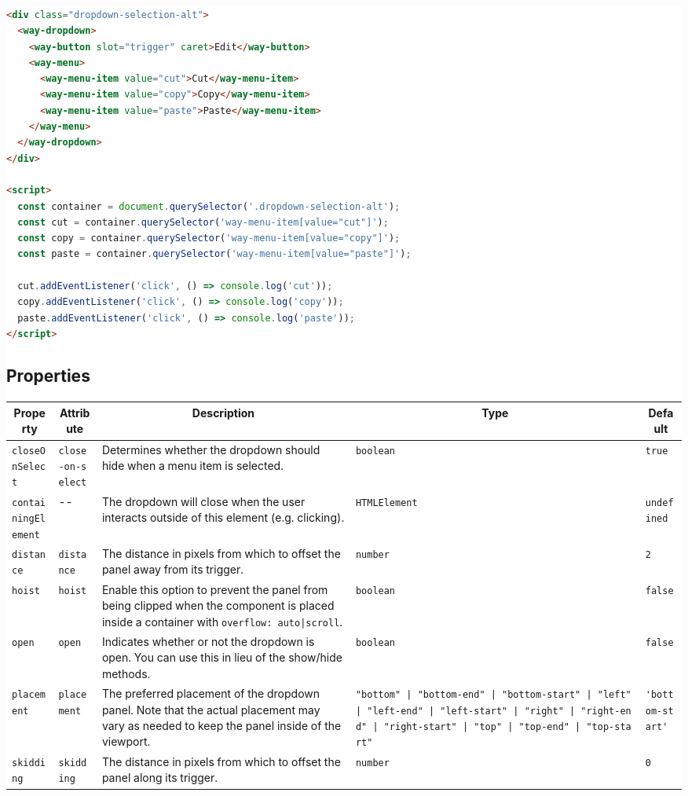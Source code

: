 <script>
  const container2 = document.querySelector('.dropdown-selection-alt');
  const cut = container2.querySelector('way-menu-item[value="cut"]');
  const copy = container2.querySelector('way-menu-item[value="copy"]');
  const paste = container2.querySelector('way-menu-item[value="paste"]');

  cut.addEventListener('click', () => console.log('cut'));
  copy.addEventListener('click', () => console.log('copy'));
  paste.addEventListener('click', () => console.log('paste'));
</script>

```html
<div class="dropdown-selection-alt">
  <way-dropdown>
    <way-button slot="trigger" caret>Edit</way-button>
    <way-menu>
      <way-menu-item value="cut">Cut</way-menu-item>
      <way-menu-item value="copy">Copy</way-menu-item>
      <way-menu-item value="paste">Paste</way-menu-item>
    </way-menu>
  </way-dropdown>
</div>

<script>
  const container = document.querySelector('.dropdown-selection-alt');
  const cut = container.querySelector('way-menu-item[value="cut"]');
  const copy = container.querySelector('way-menu-item[value="copy"]');
  const paste = container.querySelector('way-menu-item[value="paste"]');

  cut.addEventListener('click', () => console.log('cut'));
  copy.addEventListener('click', () => console.log('copy'));
  paste.addEventListener('click', () => console.log('paste'));
</script>
```

</div>

<div id="properties" class="block p-8 mb-5 bg-white rounded-lg shadow-lg">

## Properties

| Property            | Attribute         | Description                                                                                                                                | Type                                                                                                                                                                 | Default          |
| ------------------- | ----------------- | ------------------------------------------------------------------------------------------------------------------------------------------ | -------------------------------------------------------------------------------------------------------------------------------------------------------------------- | ---------------- |
| `closeOnSelect`     | `close-on-select` | Determines whether the dropdown should hide when a menu item is selected.                                                                  | `boolean`                                                                                                                                                            | `true`           |
| `containingElement` | --                | The dropdown will close when the user interacts outside of this element (e.g. clicking).                                                   | `HTMLElement`                                                                                                                                                        | `undefined`      |
| `distance`          | `distance`        | The distance in pixels from which to offset the panel away from its trigger.                                                               | `number`                                                                                                                                                             | `2`              |
| `hoist`             | `hoist`           | Enable this option to prevent the panel from being clipped when the component is placed inside a container with `overflow: auto\|scroll`.  | `boolean`                                                                                                                                                            | `false`          |
| `open`              | `open`            | Indicates whether or not the dropdown is open. You can use this in lieu of the show/hide methods.                                          | `boolean`                                                                                                                                                            | `false`          |
| `placement`         | `placement`       | The preferred placement of the dropdown panel. Note that the actual placement may vary as needed to keep the panel inside of the viewport. | `"bottom" \| "bottom-end" \| "bottom-start" \| "left" \| "left-end" \| "left-start" \| "right" \| "right-end" \| "right-start" \| "top" \| "top-end" \| "top-start"` | `'bottom-start'` |
| `skidding`          | `skidding`        | The distance in pixels from which to offset the panel along its trigger.                                                                   | `number`                                                                                                                                                             | `0`              |
